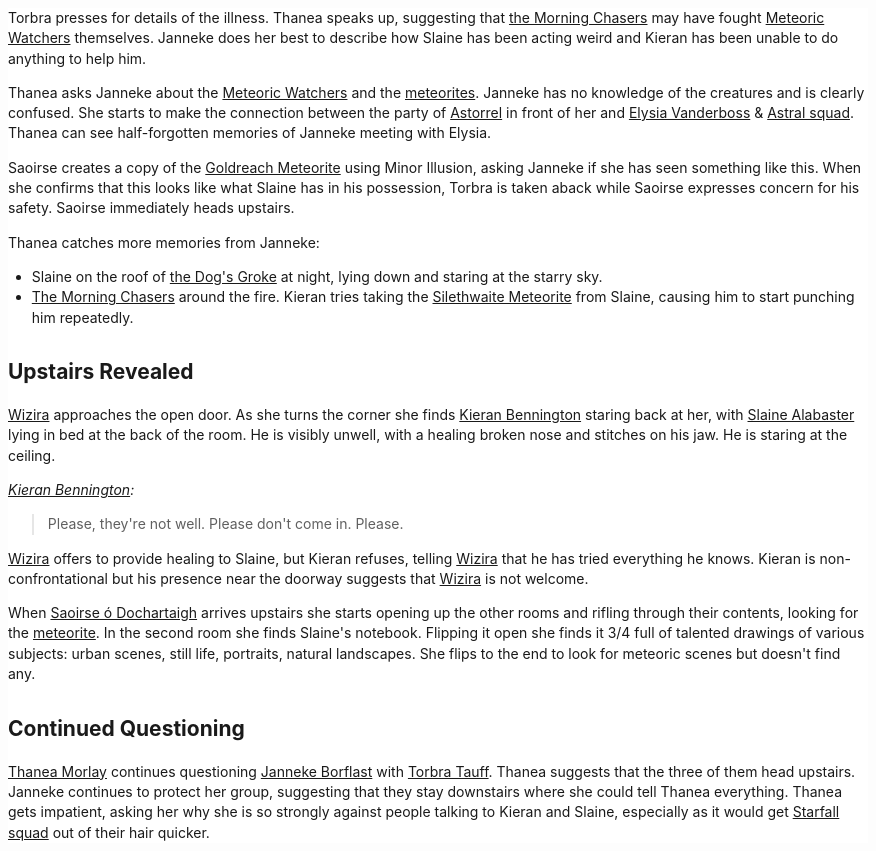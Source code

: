 Torbra presses for details of the illness. Thanea speaks up, suggesting that [the Morning Chasers](../../organisations/the-morning-chasers.md) may have fought [Meteoric Watchers](../../creatures/meteoric-watcher.md) themselves. Janneke does her best to describe how Slaine has been acting weird and Kieran has been unable to do anything to help him.

Thanea asks Janneke about the [Meteoric Watchers](../../creatures/meteoric-watcher.md) and the [meteorites](../../items/meteoric/meteorite.md). Janneke has no knowledge of the creatures and is clearly confused. She starts to make the connection between the party of [Astorrel](../../organisations/astorrel/astorrel.md) in front of her and [Elysia Vanderboss](../../characters/elysia-vanderboss.md) & [Astral squad](../../organisations/astorrel/squads/astral-squad.md). Thanea can see half-forgotten memories of Janneke meeting with Elysia.

Saoirse creates a copy of the [Goldreach Meteorite](../../items/meteoric/meteorites/goldreach-meteorite.md) using Minor Illusion, asking Janneke if she has seen something like this. When she confirms that this looks like what Slaine has in his possession, Torbra is taken aback while Saoirse expresses concern for his safety. Saoirse immediately heads upstairs.

Thanea catches more memories from Janneke:

- Slaine on the roof of [the Dog's Groke](../../places/buildings/inns-taverns/the-dogs-groke.md) at night, lying down and staring at the starry sky.
- [The Morning Chasers](../../organisations/the-morning-chasers.md) around the fire. Kieran tries taking the [Silethwaite Meteorite](../../items/meteoric/meteorites/silethwaite-meteorite.md) from Slaine, causing him to start punching him repeatedly.

## Upstairs Revealed

[Wizira](../../characters/wizira.md) approaches the open door. As she turns the corner she finds [Kieran Bennington](../../characters/kieran-bennington.md) staring back at her, with [Slaine Alabaster](../../characters/slaine-alabaster.md) lying in bed at the back of the room. He is visibly unwell, with a healing broken nose and stitches on his jaw. He is staring at the ceiling.

*[Kieran Bennington](../../characters/kieran-bennington.md):*
> Please, they're not well. Please don't come in. Please.

[Wizira](../../characters/wizira.md) offers to provide healing to Slaine, but Kieran refuses, telling [Wizira](../../characters/wizira.md) that he has tried everything he knows. Kieran is non-confrontational but his presence near the doorway suggests that [Wizira](../../characters/wizira.md) is not welcome.

When [Saoirse ó Dochartaigh](../../characters/saoirse-o-dochartaigh.md) arrives upstairs she starts opening up the other rooms and rifling through their contents, looking for the [meteorite](../../items/meteoric/meteorite.md). In the second room she finds Slaine's notebook. Flipping it open she finds it 3/4 full of talented drawings of various subjects: urban scenes, still life, portraits, natural landscapes. She flips to the end to look for meteoric scenes but doesn't find any.

## Continued Questioning

[Thanea Morlay](../../characters/thanea-morlay.md) continues questioning [Janneke Borflast](../../characters/janneke-borflast.md) with [Torbra Tauff](../../characters/torbra-tauff.md). Thanea suggests that the three of them head upstairs. Janneke continues to protect her group, suggesting that they stay downstairs where she could tell Thanea everything. Thanea gets impatient, asking her why she is so strongly against people talking to Kieran and Slaine, especially as it would get [Starfall squad](../../organisations/astorrel/squads/starfall-squad.md) out of their hair quicker.
